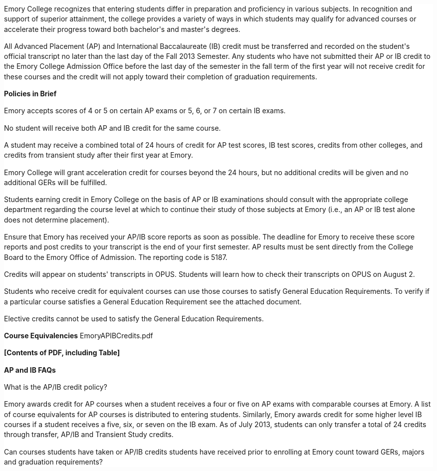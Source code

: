 Emory College recognizes that entering students differ in preparation and proficiency in various subjects. In recognition and support of superior attainment, the college provides a variety of ways in which students may qualify for advanced courses or accelerate their progress toward both bachelor's and master's degrees.

All Advanced Placement (AP) and International Baccalaureate (IB) credit must be transferred and recorded on the student's official transcript no later than the last day of the Fall 2013 Semester.  Any students who have not submitted their AP or IB credit to the Emory College Admission Office before the last day of the semester in the fall term of the first year will not receive credit for these courses and the credit will not apply toward their completion of graduation requirements.

**Policies in Brief**

Emory accepts scores of 4 or 5 on certain AP exams or 5, 6, or 7 on certain IB exams.

No student will receive both AP and IB credit for the same course.

A student may receive a combined total of 24 hours of credit for AP test scores, IB test scores, credits from other colleges, and credits from transient study after their first year at Emory.

Emory College will grant acceleration credit for courses beyond the 24 hours, but no additional credits will be given and no additional GERs will be fulfilled.

Students earning credit in Emory College on the basis of AP or IB examinations should consult with the appropriate college department regarding the course level at which to continue their study of those subjects at Emory (i.e., an AP or IB test alone does not determine placement).

Ensure that Emory has received your AP/IB score reports as soon as possible. The deadline for Emory to receive these score reports and post credits to your transcript is the end of your first semester. AP results must be sent directly from the College Board to the Emory Office of Admission. The reporting code is 5187.

Credits will appear on students' transcripts in OPUS.  Students will learn how to check their transcripts on OPUS on August 2.  

Students who receive credit for equivalent courses can use those courses to satisfy General Education Requirements. To verify if a particular course satisfies a General Education Requirement see the attached document. 

Elective credits cannot be used to satisfy the General Education Requirements.

**Course Equivalencies**
EmoryAPIBCredits.pdf 


**[Contents of PDF, including Table]**

**AP and IB FAQs**

What is the AP/IB credit policy?

Emory awards credit for AP courses when a student receives a four or five on AP exams with comparable courses at Emory. A list of course equivalents for AP courses is distributed to entering students. Similarly, Emory awards credit for some higher level IB courses if a student receives a five, six, or seven on the IB exam. As of July 2013, students can only transfer a total of 24 credits through transfer, AP/IB and Transient Study credits.

Can courses students have taken or AP/IB credits students have received prior to enrolling at Emory count toward GERs, majors and graduation requirements?
